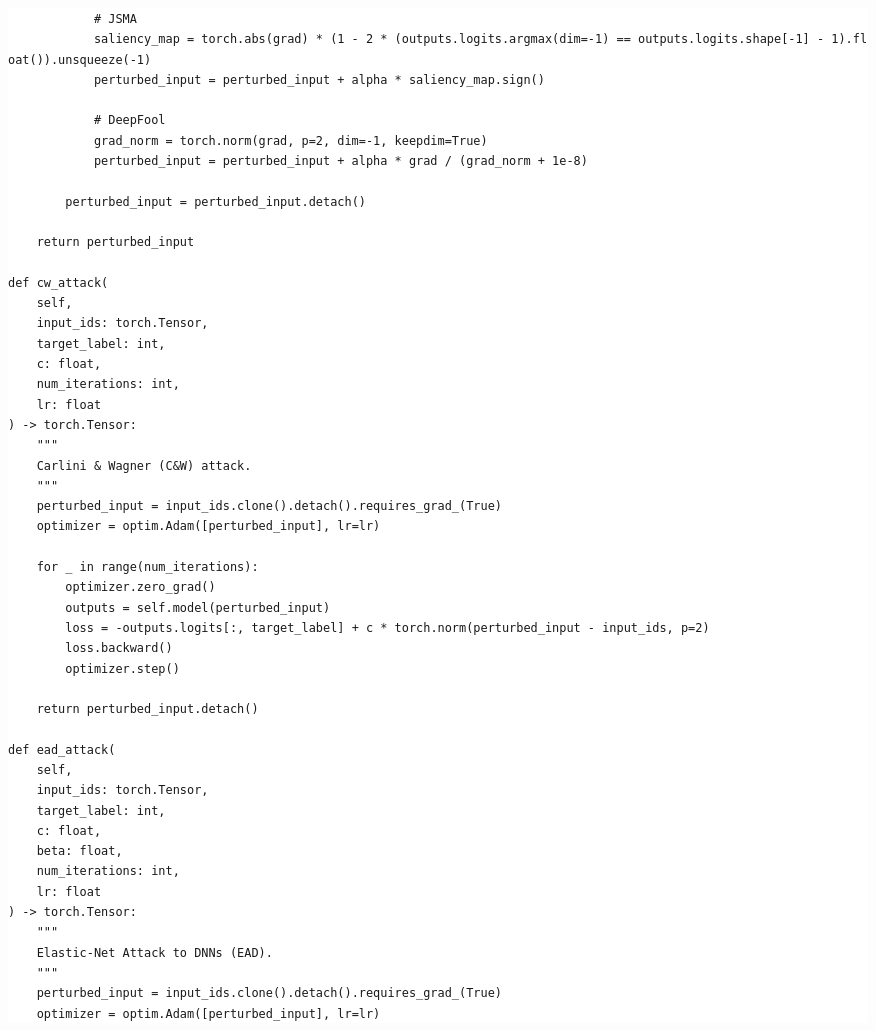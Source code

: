                 # JSMA
                saliency_map = torch.abs(grad) * (1 - 2 * (outputs.logits.argmax(dim=-1) == outputs.logits.shape[-1] - 1).float()).unsqueeze(-1)
                perturbed_input = perturbed_input + alpha * saliency_map.sign()

                # DeepFool
                grad_norm = torch.norm(grad, p=2, dim=-1, keepdim=True)
                perturbed_input = perturbed_input + alpha * grad / (grad_norm + 1e-8)

            perturbed_input = perturbed_input.detach()

        return perturbed_input

    def cw_attack(
        self,
        input_ids: torch.Tensor,
        target_label: int,
        c: float,
        num_iterations: int,
        lr: float
    ) -> torch.Tensor:
        """
        Carlini & Wagner (C&W) attack.
        """
        perturbed_input = input_ids.clone().detach().requires_grad_(True)
        optimizer = optim.Adam([perturbed_input], lr=lr)

        for _ in range(num_iterations):
            optimizer.zero_grad()
            outputs = self.model(perturbed_input)
            loss = -outputs.logits[:, target_label] + c * torch.norm(perturbed_input - input_ids, p=2)
            loss.backward()
            optimizer.step()

        return perturbed_input.detach()

    def ead_attack(
        self,
        input_ids: torch.Tensor,
        target_label: int,
        c: float,
        beta: float,
        num_iterations: int,
        lr: float
    ) -> torch.Tensor:
        """
        Elastic-Net Attack to DNNs (EAD).
        """
        perturbed_input = input_ids.clone().detach().requires_grad_(True)
        optimizer = optim.Adam([perturbed_input], lr=lr)
